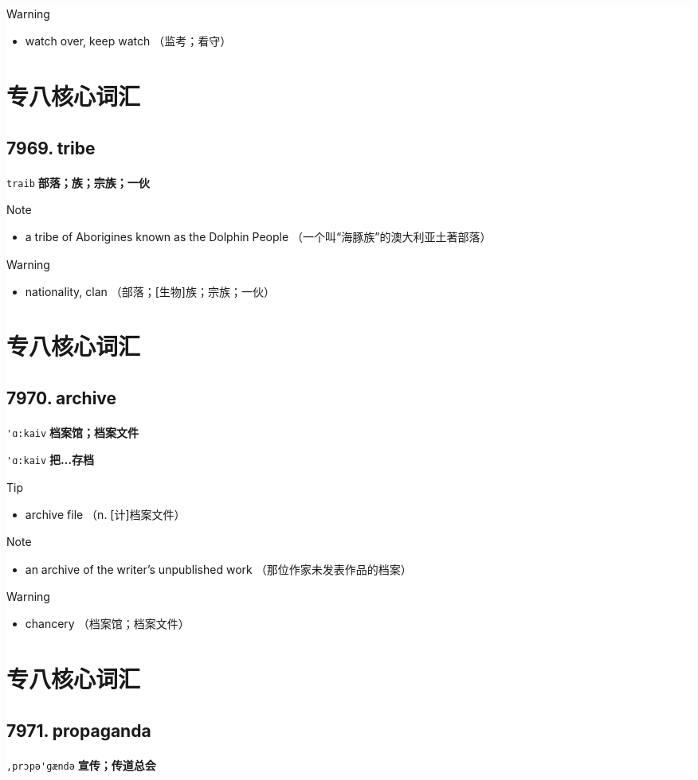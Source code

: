 > [!WARNING]
>
> - watch over, keep watch （监考；看守）
>

# 专八核心词汇

## 7969. tribe

`traib`  **部落；族；宗族；一伙**

> [!NOTE]
>
> - a tribe of Aborigines known as the Dolphin People （一个叫“海豚族”的澳大利亚土著部落）
>

> [!WARNING]
>
> - nationality, clan （部落；[生物]族；宗族；一伙）
>

# 专八核心词汇

## 7970. archive

`'ɑ:kaiv`  **档案馆；档案文件**

`'ɑ:kaiv`  **把…存档**

> [!TIP]
>
> - archive file （n. [计]档案文件）
>

> [!NOTE]
>
> - an archive of the writer’s unpublished work （那位作家未发表作品的档案）
>

> [!WARNING]
>
> - chancery （档案馆；档案文件）
>

# 专八核心词汇

## 7971. propaganda

`,prɔpə'ɡændə`  **宣传；传道总会**
